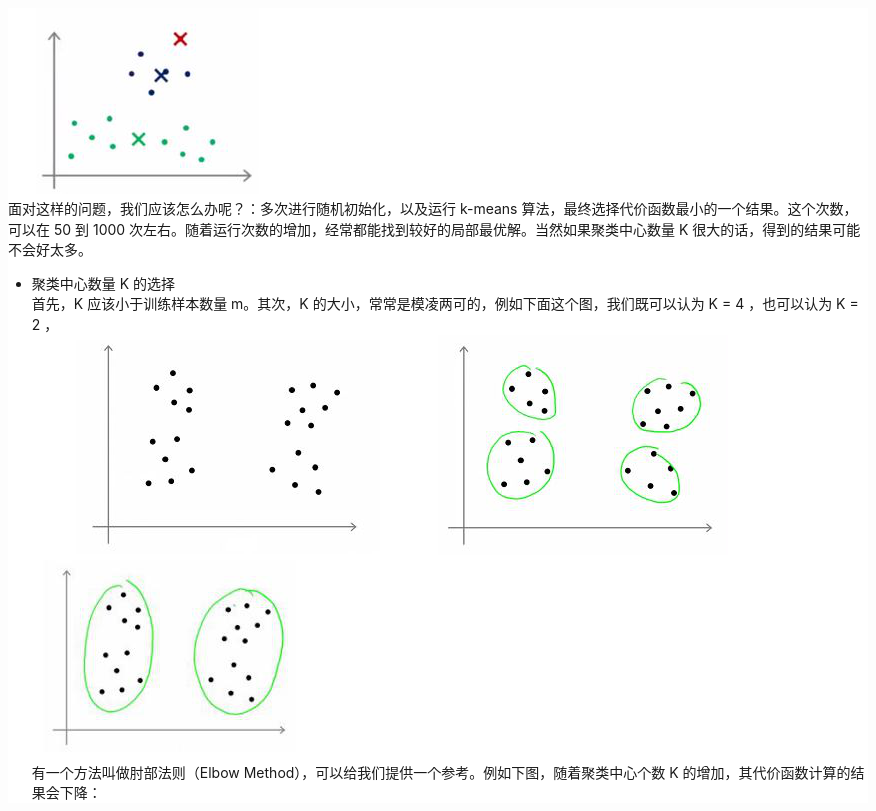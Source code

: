  &ensp;&ensp;&ensp;&ensp;![结果2](https://github.com/Happy-AiLearn/ML/blob/master/images/kmeans/结果3.png)  
  面对这样的问题，我们应该怎么办呢？：多次进行随机初始化，以及运行 k-means 算法，最终选择代价函数最小的一个结果。这个次数，可以在 50 到 1000 次左右。随着运行次数的增加，经常都能找到较好的局部最优解。当然如果聚类中心数量 K 很大的话，得到的结果可能不会好太多。
- 聚类中心数量 K 的选择  
  首先，K 应该小于训练样本数量 m。其次，K 的大小，常常是模凌两可的，例如下面这个图，我们既可以认为 K = 4 ，也可以认为 K = 2 ，  
  &ensp;&ensp;&ensp;&ensp;![类别1](https://github.com/Happy-AiLearn/ML/blob/master/images/kmeans/类别1.png)&ensp;&ensp;&ensp;&ensp;![类别2](https://github.com/Happy-AiLearn/ML/blob/master/images/kmeans/类别2.png)&ensp;&ensp;&ensp;&ensp;![类别3](https://github.com/Happy-AiLearn/ML/blob/master/images/kmeans/类别3.png)  
  有一个方法叫做肘部法则（Elbow Method），可以给我们提供一个参考。例如下图，随着聚类中心个数 K 的增加，其代价函数计算的结果会下降：  
